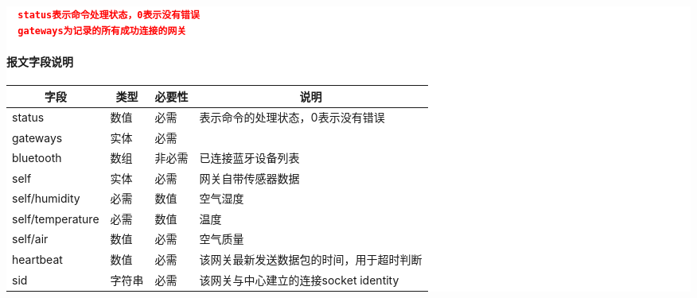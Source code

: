 ```JSON
  status表示命令处理状态，0表示没有错误
  gateways为记录的所有成功连接的网关
```
#### 报文字段说明
字段 | 类型 | 必要性 | 说明
--- | --- | --- | ---
status	| 数值 | 必需 | 表示命令的处理状态，0表示没有错误
gateways| 实体 | 必需 |
bluetooth| 数组 | 非必需 | 已连接蓝牙设备列表
self | 实体 | 必需 | 网关自带传感器数据
self/humidity | 必需 | 数值 | 空气湿度
self/temperature | 必需 | 数值 | 温度
self/air | 数值 | 必需 | 空气质量
heartbeat | 数值 | 必需 | 该网关最新发送数据包的时间，用于超时判断
sid | 字符串 | 必需 | 该网关与中心建立的连接socket identity
